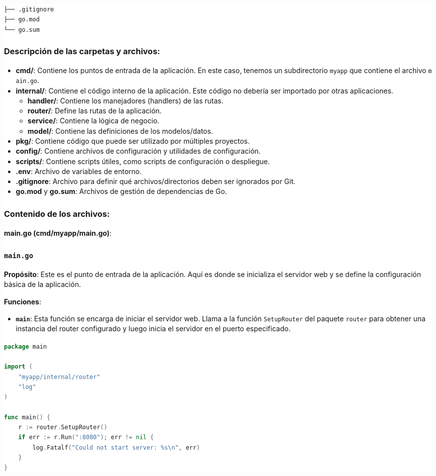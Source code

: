 ```
├── .gitignore
├── go.mod
└── go.sum

```

### Descripción de las carpetas y archivos:

- **cmd/**: Contiene los puntos de entrada de la aplicación. En este caso, tenemos un subdirectorio `myapp` que contiene el archivo `main.go`.
- **internal/**: Contiene el código interno de la aplicación. Este código no debería ser importado por otras aplicaciones.
    - **handler/**: Contiene los manejadores (handlers) de las rutas.
    - **router/**: Define las rutas de la aplicación.
    - **service/**: Contiene la lógica de negocio.
    - **model/**: Contiene las definiciones de los modelos/datos.
- **pkg/**: Contiene código que puede ser utilizado por múltiples proyectos.
- **config/**: Contiene archivos de configuración y utilidades de configuración.
- **scripts/**: Contiene scripts útiles, como scripts de configuración o despliegue.
- **.env**: Archivo de variables de entorno.
- **.gitignore**: Archivo para definir qué archivos/directorios deben ser ignorados por Git.
- **go.mod** y **go.sum**: Archivos de gestión de dependencias de Go.

### Contenido de los archivos:

**main.go (cmd/myapp/main.go)**:

### `main.go`

**Propósito**: Este es el punto de entrada de la aplicación. Aquí es donde se inicializa el servidor web y se define la configuración básica de la aplicación.

**Funciones**:

- **`main`**: Esta función se encarga de iniciar el servidor web. Llama a la función `SetupRouter` del paquete `router` para obtener una instancia del router configurado y luego inicia el servidor en el puerto especificado.

```go
package main

import (
    "myapp/internal/router"
    "log"
)

func main() {
    r := router.SetupRouter()
    if err := r.Run(":8080"); err != nil {
        log.Fatalf("Could not start server: %s\n", err)
    }
}
```
